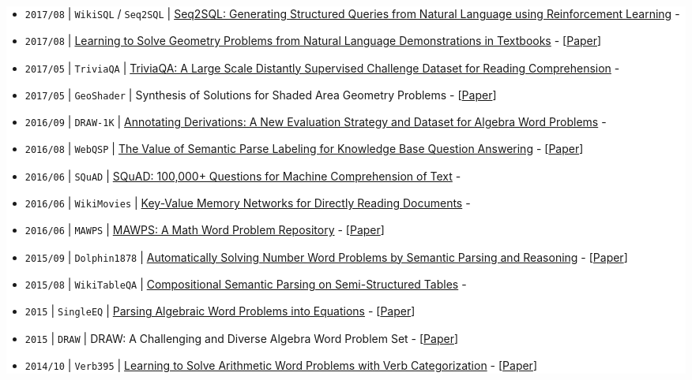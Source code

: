 - `2017/08` | `WikiSQL` / `Seq2SQL` | [Seq2SQL: Generating Structured Queries from Natural Language using Reinforcement Learning](https://arxiv.org/abs/1709.00103)
\-

- `2017/08` | [Learning to Solve Geometry Problems from Natural Language Demonstrations in Textbooks](https://aclanthology.org/S17-1029/)
\-
[[Paper](https://aclanthology.org/S17-1029.pdf)]

- `2017/05` | `TriviaQA` | [TriviaQA: A Large Scale Distantly Supervised Challenge Dataset for Reading Comprehension](https://arxiv.org/abs/1705.03551)
\-

- `2017/05` | `GeoShader` | Synthesis of Solutions for Shaded Area Geometry Problems
\-
[[Paper](https://cdn.aaai.org/ocs/15416/15416-68619-1-PB.pdf)]

- `2016/09` | `DRAW-1K` | [Annotating Derivations: A New Evaluation Strategy and Dataset for Algebra Word Problems](https://arxiv.org/abs/1609.07197)
\-

- `2016/08` | `WebQSP` | [The Value of Semantic Parse Labeling for Knowledge Base Question Answering](https://aclanthology.org/P16-2033/)
\-
[[Paper](https://aclanthology.org/P16-2033.pdf)]

- `2016/06` | `SQuAD` | [SQuAD: 100,000+ Questions for Machine Comprehension of Text](https://arxiv.org/abs/1606.05250)
\-

- `2016/06` | `WikiMovies` | [Key-Value Memory Networks for Directly Reading Documents](https://arxiv.org/abs/1606.03126)
\-

- `2016/06` | `MAWPS` | [MAWPS: A Math Word Problem Repository](https://aclanthology.org/N16-1136/)
\-
[[Paper](https://aclanthology.org/N16-1136.pdf)]

- `2015/09` | `Dolphin1878` | [Automatically Solving Number Word Problems by Semantic Parsing and Reasoning](https://aclanthology.org/D15-1135/)
\-
[[Paper](https://aclanthology.org/D15-1135.pdf)]

- `2015/08` | `WikiTableQA` | [Compositional Semantic Parsing on Semi-Structured Tables](https://arxiv.org/abs/1508.00305)
\-

- `2015` | `SingleEQ` | [Parsing Algebraic Word Problems into Equations](https://aclanthology.org/Q15-1042/)
\-
[[Paper](https://aclanthology.org/Q15-1042.pdf)]

- `2015` | `DRAW` | DRAW: A Challenging and Diverse Algebra Word Problem Set
\-
[[Paper](https://www.microsoft.com/en-us/research/wp-content/uploads/2016/02/tech_rep.pdf)]

- `2014/10` | `Verb395` | [Learning to Solve Arithmetic Word Problems with Verb Categorization](https://aclanthology.org/D14-1058/)
\-
[[Paper](https://aclanthology.org/D14-1058.pdf)]
